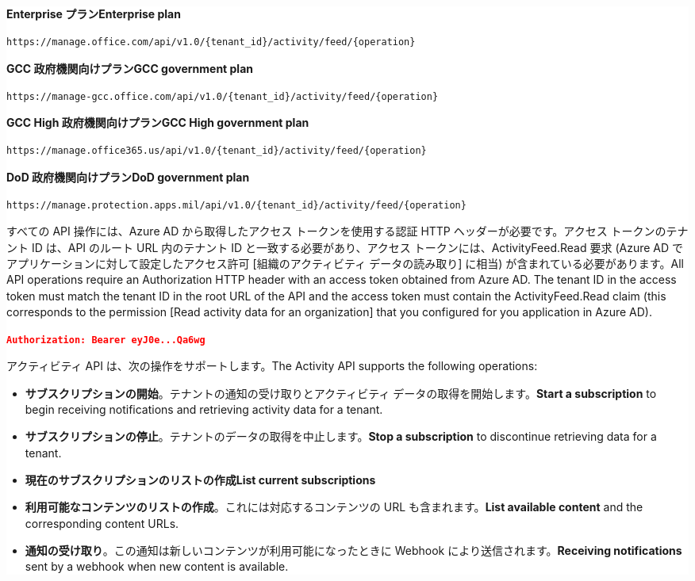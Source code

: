 <span data-ttu-id="d12ee-143">**Enterprise プラン**</span><span class="sxs-lookup"><span data-stu-id="d12ee-143">**Enterprise plan**</span></span>

```http
https://manage.office.com/api/v1.0/{tenant_id}/activity/feed/{operation}
```

<span data-ttu-id="d12ee-144">**GCC 政府機関向けプラン**</span><span class="sxs-lookup"><span data-stu-id="d12ee-144">**GCC government plan**</span></span>

```http
https://manage-gcc.office.com/api/v1.0/{tenant_id}/activity/feed/{operation}
```

<span data-ttu-id="d12ee-145">**GCC High 政府機関向けプラン**</span><span class="sxs-lookup"><span data-stu-id="d12ee-145">**GCC High government plan**</span></span>

```http
https://manage.office365.us/api/v1.0/{tenant_id}/activity/feed/{operation}
```

<span data-ttu-id="d12ee-146">**DoD 政府機関向けプラン**</span><span class="sxs-lookup"><span data-stu-id="d12ee-146">**DoD government plan**</span></span>

```http
https://manage.protection.apps.mil/api/v1.0/{tenant_id}/activity/feed/{operation}
```

<span data-ttu-id="d12ee-p109">すべての API 操作には、Azure AD から取得したアクセス トークンを使用する認証 HTTP ヘッダーが必要です。アクセス トークンのテナント ID は、API のルート URL 内のテナント ID と一致する必要があり、アクセス トークンには、ActivityFeed.Read 要求 (Azure AD でアプリケーションに対して設定したアクセス許可 [組織のアクティビティ データの読み取り] に相当) が含まれている必要があります。</span><span class="sxs-lookup"><span data-stu-id="d12ee-p109">All API operations require an Authorization HTTP header with an access token obtained from Azure AD. The tenant ID in the access token must match the tenant ID in the root URL of the API and the access token must contain the ActivityFeed.Read claim (this corresponds to the permission [Read activity data for an organization] that you configured for you application in Azure AD).</span></span>

```json
Authorization: Bearer eyJ0e...Qa6wg
```

<span data-ttu-id="d12ee-149">アクティビティ API は、次の操作をサポートします。</span><span class="sxs-lookup"><span data-stu-id="d12ee-149">The Activity API supports the following operations:</span></span>

- <span data-ttu-id="d12ee-150">**サブスクリプションの開始**。テナントの通知の受け取りとアクティビティ データの取得を開始します。</span><span class="sxs-lookup"><span data-stu-id="d12ee-150">**Start a subscription** to begin receiving notifications and retrieving activity data for a tenant.</span></span>
    
- <span data-ttu-id="d12ee-151">**サブスクリプションの停止**。テナントのデータの取得を中止します。</span><span class="sxs-lookup"><span data-stu-id="d12ee-151">**Stop a subscription** to discontinue retrieving data for a tenant.</span></span>
    
- <span data-ttu-id="d12ee-152">**現在のサブスクリプションのリストの作成**</span><span class="sxs-lookup"><span data-stu-id="d12ee-152">**List current subscriptions**</span></span>
    
- <span data-ttu-id="d12ee-153">**利用可能なコンテンツのリストの作成**。これには対応するコンテンツの URL も含まれます。</span><span class="sxs-lookup"><span data-stu-id="d12ee-153">**List available content** and the corresponding content URLs.</span></span>
    
- <span data-ttu-id="d12ee-154">**通知の受け取り**。この通知は新しいコンテンツが利用可能になったときに Webhook により送信されます。</span><span class="sxs-lookup"><span data-stu-id="d12ee-154">**Receiving notifications** sent by a webhook when new content is available.</span></span>
    